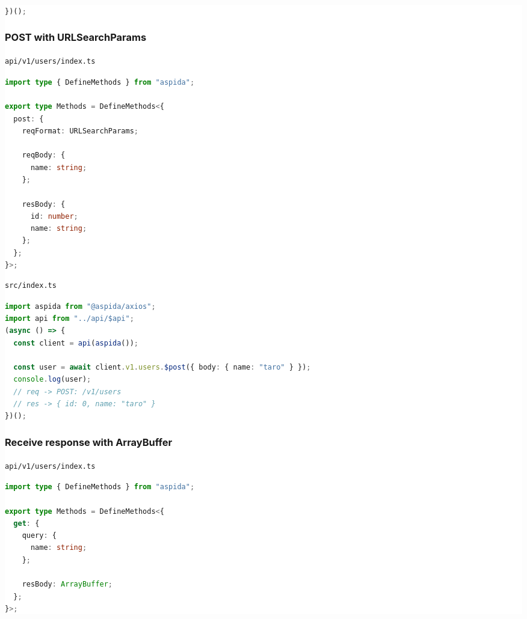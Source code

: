 ```ts
})();
```

<a id="tips4"></a>

### POST with URLSearchParams

`api/v1/users/index.ts`

```ts
import type { DefineMethods } from "aspida";

export type Methods = DefineMethods<{
  post: {
    reqFormat: URLSearchParams;

    reqBody: {
      name: string;
    };

    resBody: {
      id: number;
      name: string;
    };
  };
}>;
```

`src/index.ts`

```ts
import aspida from "@aspida/axios";
import api from "../api/$api";
(async () => {
  const client = api(aspida());

  const user = await client.v1.users.$post({ body: { name: "taro" } });
  console.log(user);
  // req -> POST: /v1/users
  // res -> { id: 0, name: "taro" }
})();
```

<a id="tips5"></a>

### Receive response with ArrayBuffer

`api/v1/users/index.ts`

```ts
import type { DefineMethods } from "aspida";

export type Methods = DefineMethods<{
  get: {
    query: {
      name: string;
    };

    resBody: ArrayBuffer;
  };
}>;
```
